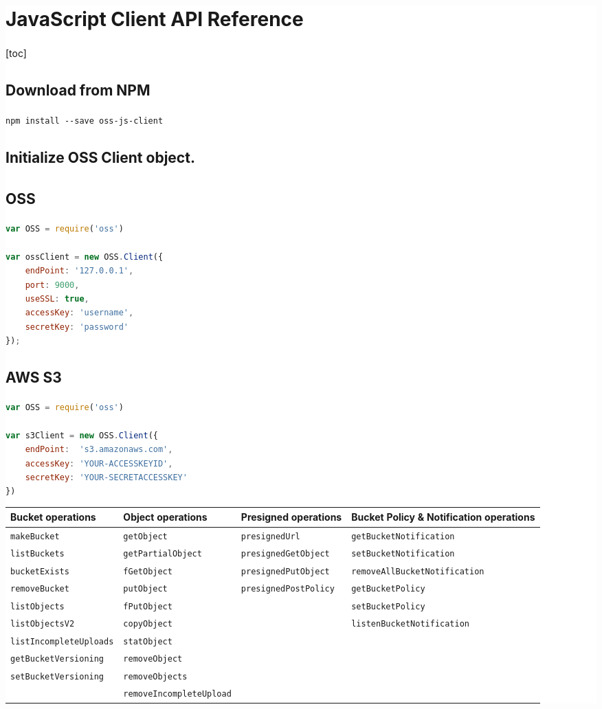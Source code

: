# JavaScript Client API Reference 

[toc]

## Download from NPM
```batch
npm install --save oss-js-client
```

## Initialize OSS Client object.

## OSS

```js
var OSS = require('oss')

var ossClient = new OSS.Client({
    endPoint: '127.0.0.1',
    port: 9000,
    useSSL: true,
    accessKey: 'username',
    secretKey: 'password'
});
```

## AWS S3

```js
var OSS = require('oss')

var s3Client = new OSS.Client({
    endPoint:  's3.amazonaws.com',
    accessKey: 'YOUR-ACCESSKEYID',
    secretKey: 'YOUR-SECRETACCESSKEY'
})
```

| Bucket operations       | Object operations        | Presigned operations  | Bucket Policy & Notification operations |
| :---------------------- | :----------------------- | :-------------------- | :-------------------------------------- |
| `makeBucket`            | `getObject`              | `presignedUrl`        | `getBucketNotification`                 |
| `listBuckets`           | `getPartialObject`       | `presignedGetObject`  | `setBucketNotification`                 |
| `bucketExists`          | `fGetObject`             | `presignedPutObject`  | `removeAllBucketNotification`           |
| `removeBucket`          | `putObject`              | `presignedPostPolicy` | `getBucketPolicy`                       |
| `listObjects`           | `fPutObject`             |                       | `setBucketPolicy`                       |
| `listObjectsV2`         | `copyObject`             |                       | `listenBucketNotification`              |
| `listIncompleteUploads` | `statObject`             |                       |                                         |
| `getBucketVersioning`   | `removeObject`           |                       |                                         |
| `setBucketVersioning`   | `removeObjects`          |                       |                                         |
|                         | `removeIncompleteUpload` |                       |                                         |
